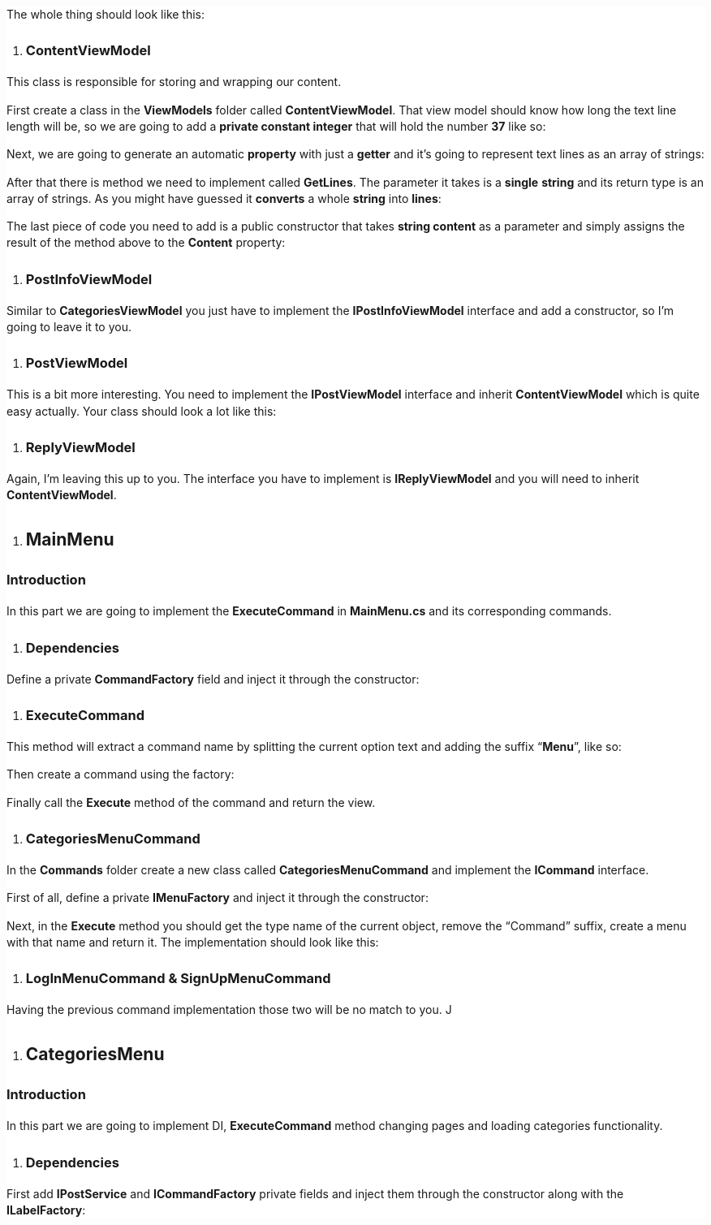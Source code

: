 The whole thing should look like this:

1. ### **ContentViewModel**
This class is responsible for storing and wrapping our content.

First create a class in the **ViewModels** folder called **ContentViewModel**. That view model should know how long the text line length will be, so we are going to add a **private constant integer** that will hold the number **37** like so:

Next, we are going to generate an automatic **property** with just a **getter** and it’s going to represent text lines as an array of strings:

After that there is method we need to implement called **GetLines**. The parameter it takes is a **single** **string** and its return type is an array of strings. As you might have guessed it **converts** a whole **string** into **lines**:

The last piece of code you need to add is a public constructor that takes **string content** as a parameter and simply assigns the result of the method above to the **Content** property:

1. ### **PostInfoViewModel**
Similar to **CategoriesViewModel** you just have to implement the **IPostInfoViewModel** interface and add a constructor, so I’m going to leave it to you.
1. ### **PostViewModel**
This is a bit more interesting. You need to implement the **IPostViewModel** interface and inherit **ContentViewModel** which is quite easy actually. Your class should look a lot like this:

1. ### **ReplyViewModel**
Again, I’m leaving this up to you. The interface you have to implement is **IReplyViewModel** and you will need to inherit **ContentViewModel**.
1. ## **MainMenu**
### **Introduction**
In this part we are going to implement the **ExecuteCommand** in **MainMenu.cs** and its corresponding commands.
1. ### **Dependencies**
Define a private **CommandFactory** field and inject it through the constructor:

1. ### **ExecuteCommand**
This method will extract a command name by splitting the current option text and adding the suffix “**Menu**”, like so:

Then create a command using the factory:

Finally call the **Execute** method of the command and return the view.

1. ### **CategoriesMenuCommand** 
In the **Commands** folder create a new class called **CategoriesMenuCommand** and implement the **ICommand** interface.

First of all, define a private **IMenuFactory** and inject it through the constructor:

Next, in the **Execute** method you should get the type name of the current object, remove the “Command” suffix, create a menu with that name and return it. The implementation should look like this:

1. ### **LogInMenuCommand & SignUpMenuCommand**
Having the previous command implementation those two will be no match to you. J
1. ## **CategoriesMenu**
### **Introduction**
In this part we are going to implement DI, **ExecuteCommand** method changing pages and loading categories functionality.
1. ### **Dependencies**
First add **IPostService** and **ICommandFactory** private fields and inject them through the constructor along with the **ILabelFactory**:

